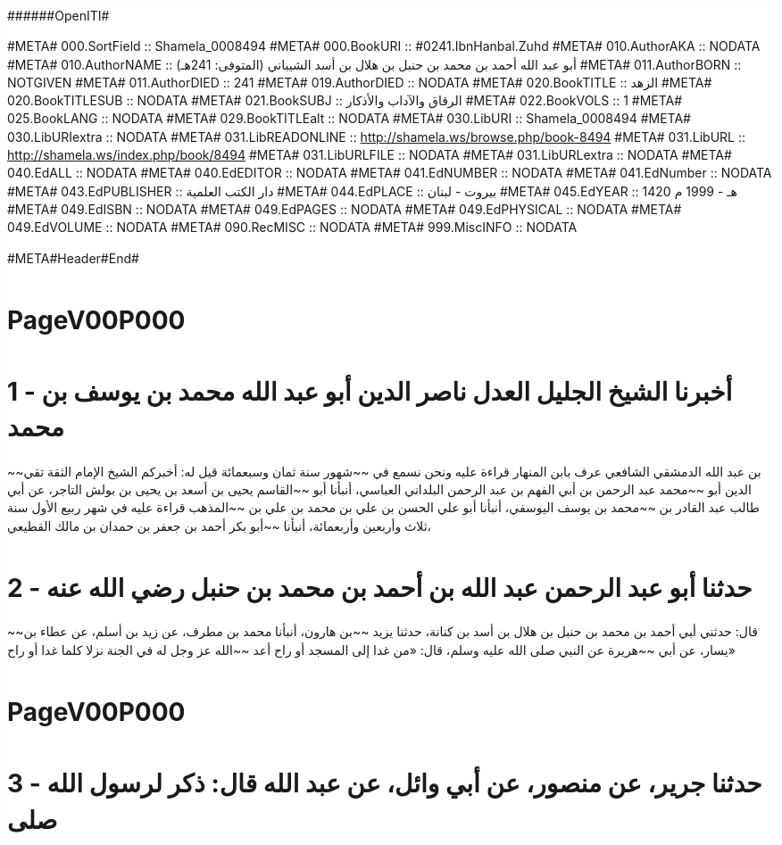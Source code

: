 ######OpenITI#


#META# 000.SortField	:: Shamela_0008494
#META# 000.BookURI	:: #0241.IbnHanbal.Zuhd
#META# 010.AuthorAKA	:: NODATA
#META# 010.AuthorNAME	:: أبو عبد الله أحمد بن محمد بن حنبل بن هلال بن أسد الشيباني (المتوفى: 241هـ)
#META# 011.AuthorBORN	:: NOTGIVEN
#META# 011.AuthorDIED	:: 241
#META# 019.AuthorDIED	:: NODATA
#META# 020.BookTITLE	:: الزهد
#META# 020.BookTITLESUB	:: NODATA
#META# 021.BookSUBJ	:: الرقاق والآداب والأذكار
#META# 022.BookVOLS	:: 1
#META# 025.BookLANG	:: NODATA
#META# 029.BookTITLEalt	:: NODATA
#META# 030.LibURI	:: Shamela_0008494
#META# 030.LibURIextra	:: NODATA
#META# 031.LibREADONLINE	:: http://shamela.ws/browse.php/book-8494
#META# 031.LibURL	:: http://shamela.ws/index.php/book/8494
#META# 031.LibURLFILE	:: NODATA
#META# 031.LibURLextra	:: NODATA
#META# 040.EdALL	:: NODATA
#META# 040.EdEDITOR	:: NODATA
#META# 041.EdNUMBER	:: NODATA
#META# 041.EdNumber	:: NODATA
#META# 043.EdPUBLISHER	:: دار الكتب العلمية
#META# 044.EdPLACE	:: بيروت - لبنان
#META# 045.EdYEAR	:: 1420 هـ - 1999 م
#META# 049.EdISBN	:: NODATA
#META# 049.EdPAGES	:: NODATA
#META# 049.EdPHYSICAL	:: NODATA
#META# 049.EdVOLUME	:: NODATA
#META# 090.RecMISC	:: NODATA
#META# 999.MiscINFO	:: NODATA



#META#Header#End#
# PageV00P000
# 1 - أخبرنا الشيخ الجليل العدل ناصر الدين أبو عبد الله محمد بن يوسف بن محمد
~~بن عبد الله الدمشقي الشافعي عرف بابن المنهار قراءة عليه ونحن نسمع في
~~شهور سنة ثمان وسبعمائة قيل له: أخبركم الشيخ الإمام الثقة تقي الدين أبو
~~محمد عبد الرحمن بن أبي الفهم بن عبد الرحمن البلداني العباسي، أنبأنا أبو
~~القاسم يحيى بن أسعد بن يحيى بن بولش التاجر، عن أبي طالب عبد القادر بن
~~محمد بن يوسف اليوسفي، أنبأنا أبو علي الحسن بن علي بن محمد بن علي بن
~~المذهب قراءة عليه في شهر ربيع الأول سنة ثلاث وأربعين وأربعمائة، أنبأنا
~~أبو بكر أحمد بن جعفر بن حمدان بن مالك القطيعي،
# 2 - حدثنا أبو عبد الرحمن عبد الله بن أحمد بن محمد بن حنبل رضي الله عنه
~~قال: حدثني أ‍بي أحمد بن محمد بن حنبل بن هلال بن أسد بن كنانة، حدثنا يزيد
~~بن هارون، أنبأنا محمد بن مطرف، عن زيد بن أسلم، عن عطاء بن يسار، عن أبي
~~هريرة عن النبي صلى الله عليه وسلم، قال: «من غدا إلى المسجد أو راح أعد
~~الله عز وجل له في الجنة نزلا كلما غدا أو راح»
# PageV00P000
# 3 - حدثنا جرير، عن منصور، عن أبي وائل، عن عبد الله قال: ذكر لرسول الله صلى